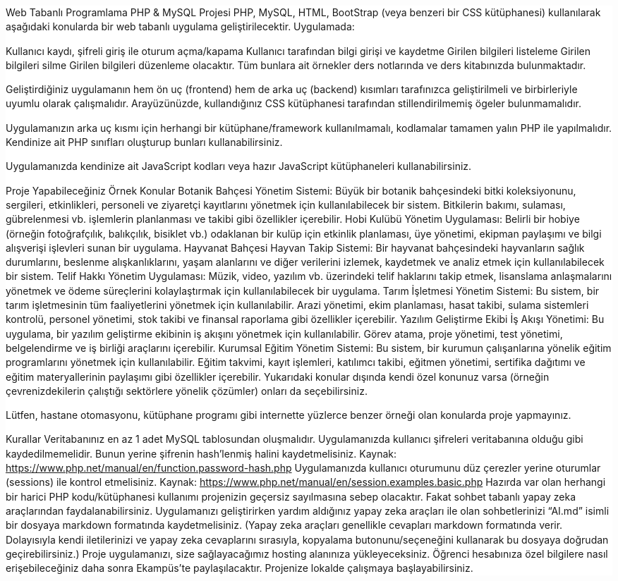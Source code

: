 Web Tabanlı Programlama
PHP & MySQL Projesi
PHP, MySQL, HTML, BootStrap (veya benzeri bir CSS kütüphanesi) kullanılarak aşağıdaki konularda bir web tabanlı uygulama geliştirilecektir. Uygulamada:

Kullanıcı kaydı, şifreli giriş ile oturum açma/kapama
Kullanıcı tarafından bilgi girişi ve kaydetme
Girilen bilgileri listeleme
Girilen bilgileri silme
Girilen bilgileri düzenleme
olacaktır. Tüm bunlara ait örnekler ders notlarında ve ders kitabınızda bulunmaktadır.

Geliştirdiğiniz uygulamanın hem ön uç (frontend) hem de arka uç (backend) kısımları tarafınızca geliştirilmeli ve birbirleriyle uyumlu olarak çalışmalıdır. Arayüzünüzde, kullandığınız CSS kütüphanesi tarafından stillendirilmemiş ögeler bulunmamalıdır.

Uygulamanızın arka uç kısmı için herhangi bir kütüphane/framework kullanılmamalı, kodlamalar tamamen yalın PHP ile yapılmalıdır. Kendinize ait PHP sınıfları oluşturup bunları kullanabilirsiniz.

Uygulamanızda kendinize ait JavaScript kodları veya hazır JavaScript kütüphaneleri kullanabilirsiniz.

Proje Yapabileceğiniz Örnek Konular
Botanik Bahçesi Yönetim Sistemi: Büyük bir botanik bahçesindeki bitki koleksiyonunu, sergileri, etkinlikleri, personeli ve ziyaretçi kayıtlarını yönetmek için kullanılabilecek bir sistem. Bitkilerin bakımı, sulaması, gübrelenmesi vb. işlemlerin planlanması ve takibi gibi özellikler içerebilir.
Hobi Kulübü Yönetim Uygulaması: Belirli bir hobiye (örneğin fotoğrafçılık, balıkçılık, bisiklet vb.) odaklanan bir kulüp için etkinlik planlaması, üye yönetimi, ekipman paylaşımı ve bilgi alışverişi işlevleri sunan bir uygulama.
Hayvanat Bahçesi Hayvan Takip Sistemi: Bir hayvanat bahçesindeki hayvanların sağlık durumlarını, beslenme alışkanlıklarını, yaşam alanlarını ve diğer verilerini izlemek, kaydetmek ve analiz etmek için kullanılabilecek bir sistem.
Telif Hakkı Yönetim Uygulaması: Müzik, video, yazılım vb. üzerindeki telif haklarını takip etmek, lisanslama anlaşmalarını yönetmek ve ödeme süreçlerini kolaylaştırmak için kullanılabilecek bir uygulama.
Tarım İşletmesi Yönetim Sistemi: Bu sistem, bir tarım işletmesinin tüm faaliyetlerini yönetmek için kullanılabilir. Arazi yönetimi, ekim planlaması, hasat takibi, sulama sistemleri kontrolü, personel yönetimi, stok takibi ve finansal raporlama gibi özellikler içerebilir.
Yazılım Geliştirme Ekibi İş Akışı Yönetimi: Bu uygulama, bir yazılım geliştirme ekibinin iş akışını yönetmek için kullanılabilir. Görev atama, proje yönetimi, test yönetimi, belgelendirme ve iş birliği araçlarını içerebilir.
Kurumsal Eğitim Yönetim Sistemi: Bu sistem, bir kurumun çalışanlarına yönelik eğitim programlarını yönetmek için kullanılabilir. Eğitim takvimi, kayıt işlemleri, katılımcı takibi, eğitmen yönetimi, sertifika dağıtımı ve eğitim materyallerinin paylaşımı gibi özellikler içerebilir.
Yukarıdaki konular dışında kendi özel konunuz varsa (örneğin çevrenizdekilerin çalıştığı sektörlere yönelik çözümler) onları da seçebilirsiniz.

Lütfen, hastane otomasyonu, kütüphane programı gibi internette yüzlerce benzer örneği olan konularda proje yapmayınız.

Kurallar
Veritabanınız en az 1 adet MySQL tablosundan oluşmalıdır.
Uygulamanızda kullanıcı şifreleri veritabanına olduğu gibi kaydedilmemelidir. Bunun yerine şifrenin hash’lenmiş halini kaydetmelisiniz.
Kaynak: https://www.php.net/manual/en/function.password-hash.php
Uygulamanızda kullanıcı oturumunu düz çerezler yerine oturumlar (sessions) ile kontrol etmelisiniz.
Kaynak: https://www.php.net/manual/en/session.examples.basic.php
Hazırda var olan herhangi bir harici PHP kodu/kütüphanesi kullanımı projenizin geçersiz sayılmasına sebep olacaktır. Fakat sohbet tabanlı yapay zeka araçlarından faydalanabilirsiniz.
Uygulamanızı geliştirirken yardım aldığınız yapay zeka araçları ile olan sohbetlerinizi “AI.md” isimli bir dosyaya markdown formatında kaydetmelisiniz. (Yapay zeka araçları genellikle cevapları markdown formatında verir. Dolayısıyla kendi iletilerinizi ve yapay zeka cevaplarını sırasıyla, kopyalama butonunu/seçeneğini kullanarak bu dosyaya doğrudan geçirebilirsiniz.)
Proje uygulamanızı, size sağlayacağımız hosting alanınıza yükleyeceksiniz. Öğrenci hesabınıza özel bilgilere nasıl erişebileceğiniz daha sonra Ekampüs’te paylaşılacaktır. Projenize lokalde çalışmaya başlayabilirsiniz.